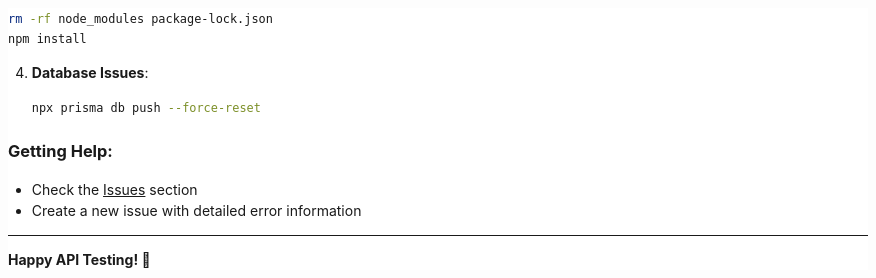   ```bash
   rm -rf node_modules package-lock.json
   npm install
   ```

4. **Database Issues**:
   ```bash
   npx prisma db push --force-reset
   ```

### Getting Help:

- Check the [Issues](https://github.com/Daniilka48/rest-client-app/issues) section
- Create a new issue with detailed error information

---

**Happy API Testing! 🚀**
